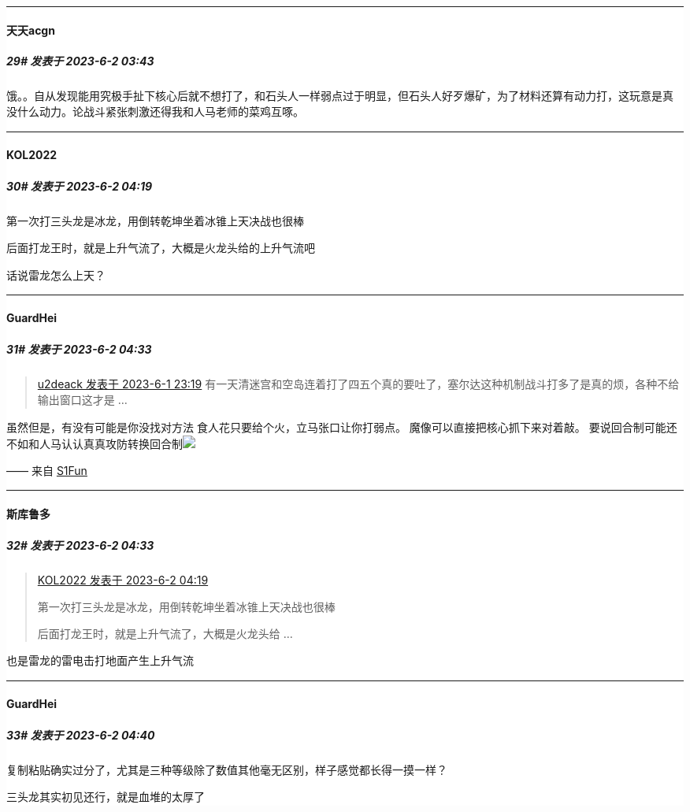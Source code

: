 *****

####  天天acgn  
##### 29#       发表于 2023-6-2 03:43

饿。。自从发现能用究极手扯下核心后就不想打了，和石头人一样弱点过于明显，但石头人好歹爆矿，为了材料还算有动力打，这玩意是真没什么动力。论战斗紧张刺激还得我和人马老师的菜鸡互啄。

*****

####  KOL2022  
##### 30#       发表于 2023-6-2 04:19

第一次打三头龙是冰龙，用倒转乾坤坐着冰锥上天决战也很棒

后面打龙王时，就是上升气流了，大概是火龙头给的上升气流吧

话说雷龙怎么上天？


*****

####  GuardHei  
##### 31#       发表于 2023-6-2 04:33

<blockquote><a href="httphttps://bbs.saraba1st.com/2b/forum.php?mod=redirect&amp;goto=findpost&amp;pid=61083448&amp;ptid=2137963" target="_blank">u2deack 发表于 2023-6-1 23:19</a>
有一天清迷宫和空岛连着打了四五个真的要吐了，塞尔达这种机制战斗打多了是真的烦，各种不给输出窗口这才是 ...</blockquote>
虽然但是，有没有可能是你没找对方法
食人花只要给个火，立马张口让你打弱点。
魔像可以直接把核心抓下来对着敲。
要说回合制可能还不如和人马认认真真攻防转换回合制<img src="https://static.saraba1st.com/image/smiley/face2017/068.png" referrerpolicy="no-referrer">

—— 来自 [S1Fun](https://s1fun.koalcat.com)

*****

####  斯库鲁多  
##### 32#       发表于 2023-6-2 04:33

<blockquote><a href="httphttps://bbs.saraba1st.com/2b/forum.php?mod=redirect&amp;goto=findpost&amp;pid=61084752&amp;ptid=2137963" target="_blank">KOL2022 发表于 2023-6-2 04:19</a>

第一次打三头龙是冰龙，用倒转乾坤坐着冰锥上天决战也很棒

后面打龙王时，就是上升气流了，大概是火龙头给 ...</blockquote>
也是雷龙的雷电击打地面产生上升气流

*****

####  GuardHei  
##### 33#       发表于 2023-6-2 04:40

复制粘贴确实过分了，尤其是三种等级除了数值其他毫无区别，样子感觉都长得一摸一样？

三头龙其实初见还行，就是血堆的太厚了
